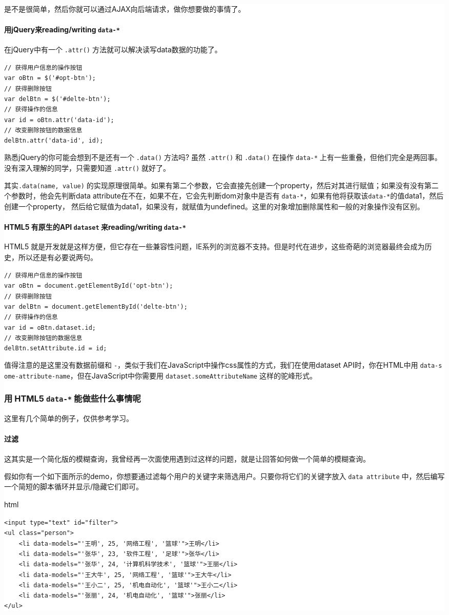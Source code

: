 是不是很简单，然后你就可以通过AJAX向后端请求，做你想要做的事情了。

#### 用jQuery来reading/writing `data-*`

在jQuery中有一个 `.attr()` 方法就可以解决读写data数据的功能了。

	// 获得用户信息的操作按钮
	var oBtn = $('#opt-btn');
	// 获得删除按钮
	var delBtn = $('#delte-btn');
	// 获得操作的信息
	var id = oBtn.attr('data-id');
	// 改变删除按钮的数据信息
	delBtn.attr('data-id', id);

熟悉jQuery的你可能会想到不是还有一个 `.data()` 方法吗? 虽然 `.attr()` 和 `.data()` 在操作 `data-*` 上有一些重叠，但他们完全是两回事。没有深入理解的同学，只需要知道 `.attr()` 就好了。

其实`.data(name, value)` 的实现原理很简单。如果有第二个参数，它会直接先创建一个property，然后对其进行赋值；如果没有没有第二个参数时，他会先判断data attribute在不在，如果不在，它会先判断dom对象中是否有 `data-*`，如果有他将获取该`data-*`的值data1，然后创建一个property， 然后给它赋值为data1，如果没有，就赋值为undefined。这里的对象增加删除属性和一般的对象操作没有区别。

#### HTML5 有原生的API `dataset` 来reading/writing `data-*`

HTML5 就是开发就是这样方便，但它存在一些兼容性问题，IE系列的浏览器不支持。但是时代在进步，这些奇葩的浏览器最终会成为历史，所以还是有必要说两句。

	// 获得用户信息的操作按钮
	var oBtn = document.getElementById('opt-btn');
	// 获得删除按钮
	var delBtn = document.getElementById('delte-btn');
	// 获得操作的信息
	var id = oBtn.dataset.id;
	// 改变删除按钮的数据信息
	delBtn.setAttribute.id = id;

值得注意的是这里没有数据前缀和 `-`，类似于我们在JavaScript中操作css属性的方式，我们在使用dataset API时，你在HTML中用 `data-some-attribute-name`，但在JavaScript中你需要用 `dataset.someAttributeName` 这样的驼峰形式。

### 用 HTML5 `data-*` 能做些什么事情呢

这里有几个简单的例子，仅供参考学习。

#### 过滤

这其实是一个简化版的模糊查询，我曾经再一次面使用遇到过这样的问题，就是让回答如何做一个简单的模糊查询。

假如你有一个如下面所示的demo，你想要通过滤每个用户的关键字来筛选用户。只要你将它们的关键字放入 `data attribute` 中，然后编写一个简短的脚本循环并显示/隐藏它们即可。
	
html
	
	<input type="text" id="filter">
	<ul class="person">
	    <li data-models="'王明', 25, '网络工程', '篮球'">王明</li>
	    <li data-models="'张华', 23, '软件工程', '足球'">张华</li>
	    <li data-models="'张华', 24, '计算机科学技术', '篮球'">王丽</li>
	    <li data-models="'王大牛', 25, '网络工程', '篮球'">王大牛</li>
	    <li data-models="'王小二', 25, '机电自动化', '篮球'">王小二</li>
	    <li data-models="'张丽', 24, '机电自动化', '篮球'">张丽</li>
	</ul>

